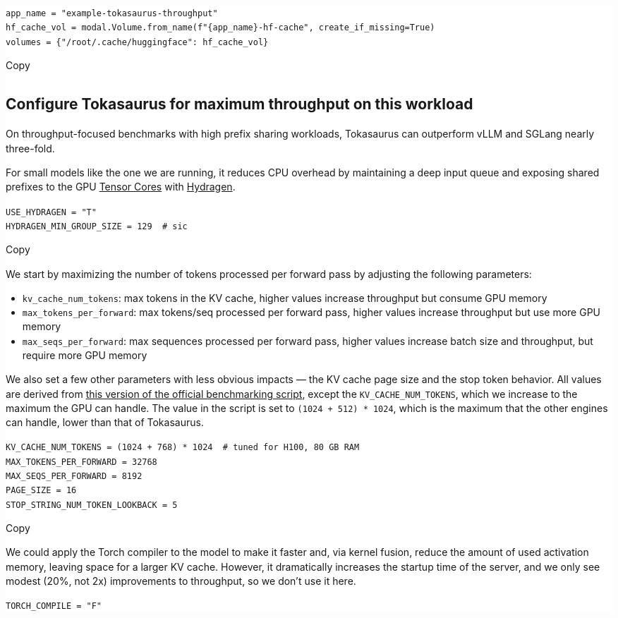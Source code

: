     app_name = "example-tokasaurus-throughput"
    hf_cache_vol = modal.Volume.from_name(f"{app_name}-hf-cache", create_if_missing=True)
    volumes = {"/root/.cache/huggingface": hf_cache_vol}

Copy

## Configure Tokasaurus for maximum throughput on this workload

On throughput-focused benchmarks with high prefix sharing workloads,
Tokasaurus can outperform vLLM and SGLang nearly three-fold.

For small models like the one we are running, it reduces CPU overhead by
maintaining a deep input queue and exposing shared prefixes to the GPU [Tensor
Cores](https://modal.com/gpu-glossary/device-hardware/tensor-core) with
[Hydragen](https://arxiv.org/abs/2402.05099).

    USE_HYDRAGEN = "T"
    HYDRAGEN_MIN_GROUP_SIZE = 129  # sic

Copy

We start by maximizing the number of tokens processed per forward pass by
adjusting the following parameters:

  * `kv_cache_num_tokens`: max tokens in the KV cache, higher values increase throughput but consume GPU memory
  * `max_tokens_per_forward`: max tokens/seq processed per forward pass, higher values increase throughput but use more GPU memory
  * `max_seqs_per_forward`: max sequences processed per forward pass, higher values increase batch size and throughput, but require more GPU memory

We also set a few other parameters with less obvious impacts — the KV cache
page size and the stop token behavior. All values are derived from [this
version of the official benchmarking
script](https://github.com/ScalingIntelligence/tokasaurus/blob/a0155181f09c0cf40783e01a625b041985667a92/tokasaurus/benchmarks/standalone_monkeys_gsm8k.py),
except the `KV_CACHE_NUM_TOKENS`, which we increase to the maximum the GPU can
handle. The value in the script is set to `(1024 + 512) * 1024`, which is the
maximum that the other engines can handle, lower than that of Tokasaurus.

    KV_CACHE_NUM_TOKENS = (1024 + 768) * 1024  # tuned for H100, 80 GB RAM
    MAX_TOKENS_PER_FORWARD = 32768
    MAX_SEQS_PER_FORWARD = 8192
    PAGE_SIZE = 16
    STOP_STRING_NUM_TOKEN_LOOKBACK = 5

Copy

We could apply the Torch compiler to the model to make it faster and, via
kernel fusion, reduce the amount of used activation memory, leaving space for
a larger KV cache. However, it dramatically increases the startup time of the
server, and we only see modest (20%, not 2x) improvements to throughput, so we
don’t use it here.

    TORCH_COMPILE = "F"
